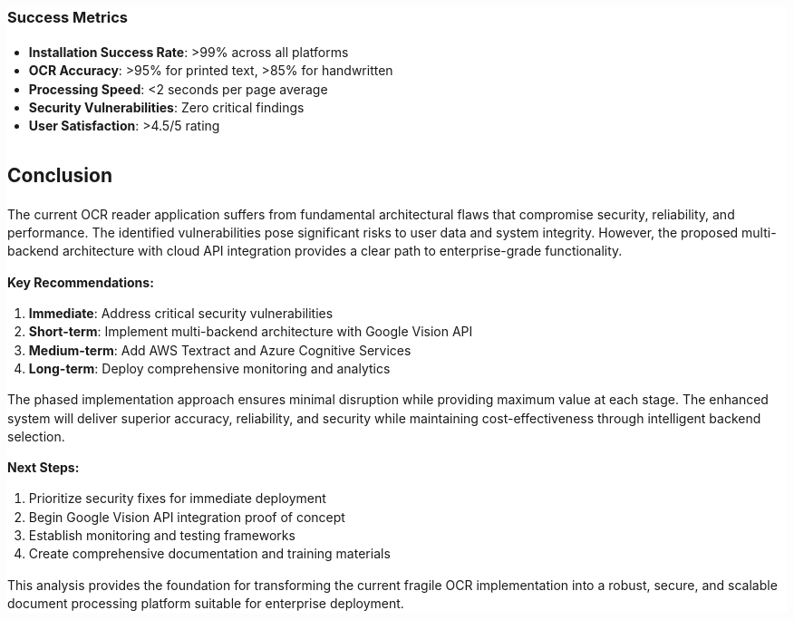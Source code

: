 ### Success Metrics
- **Installation Success Rate**: >99% across all platforms
- **OCR Accuracy**: >95% for printed text, >85% for handwritten
- **Processing Speed**: <2 seconds per page average
- **Security Vulnerabilities**: Zero critical findings
- **User Satisfaction**: >4.5/5 rating

## Conclusion

The current OCR reader application suffers from fundamental architectural flaws that compromise security, reliability, and performance. The identified vulnerabilities pose significant risks to user data and system integrity. However, the proposed multi-backend architecture with cloud API integration provides a clear path to enterprise-grade functionality.

**Key Recommendations:**
1. **Immediate**: Address critical security vulnerabilities
2. **Short-term**: Implement multi-backend architecture with Google Vision API
3. **Medium-term**: Add AWS Textract and Azure Cognitive Services
4. **Long-term**: Deploy comprehensive monitoring and analytics

The phased implementation approach ensures minimal disruption while providing maximum value at each stage. The enhanced system will deliver superior accuracy, reliability, and security while maintaining cost-effectiveness through intelligent backend selection.

**Next Steps:**
1. Prioritize security fixes for immediate deployment
2. Begin Google Vision API integration proof of concept
3. Establish monitoring and testing frameworks
4. Create comprehensive documentation and training materials

This analysis provides the foundation for transforming the current fragile OCR implementation into a robust, secure, and scalable document processing platform suitable for enterprise deployment.